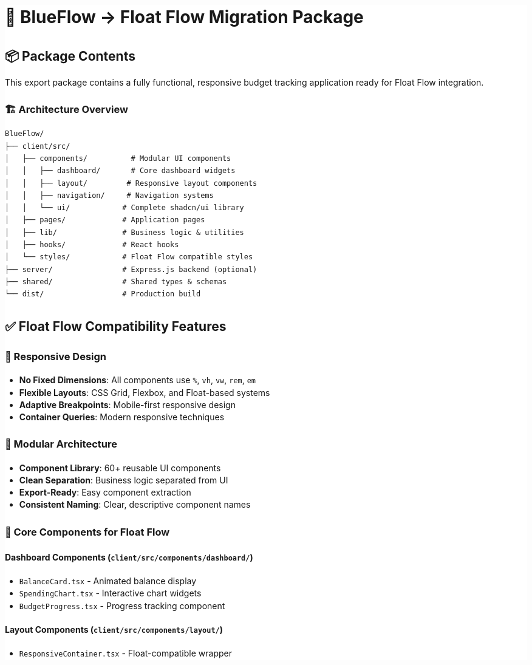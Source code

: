 # 🌊 BlueFlow → Float Flow Migration Package

## 📦 Package Contents

This export package contains a fully functional, responsive budget tracking application ready for Float Flow integration.

### 🏗️ Architecture Overview

```
BlueFlow/
├── client/src/
│   ├── components/          # Modular UI components
│   │   ├── dashboard/       # Core dashboard widgets
│   │   ├── layout/         # Responsive layout components
│   │   ├── navigation/     # Navigation systems
│   │   └── ui/            # Complete shadcn/ui library
│   ├── pages/             # Application pages
│   ├── lib/               # Business logic & utilities
│   ├── hooks/             # React hooks
│   └── styles/            # Float Flow compatible styles
├── server/                # Express.js backend (optional)
├── shared/                # Shared types & schemas
└── dist/                  # Production build
```

## ✅ Float Flow Compatibility Features

### 🎨 Responsive Design
- **No Fixed Dimensions**: All components use `%`, `vh`, `vw`, `rem`, `em`
- **Flexible Layouts**: CSS Grid, Flexbox, and Float-based systems
- **Adaptive Breakpoints**: Mobile-first responsive design
- **Container Queries**: Modern responsive techniques

### 🧩 Modular Architecture
- **Component Library**: 60+ reusable UI components
- **Clean Separation**: Business logic separated from UI
- **Export-Ready**: Easy component extraction
- **Consistent Naming**: Clear, descriptive component names

### 🎯 Core Components for Float Flow

#### Dashboard Components (`client/src/components/dashboard/`)
- `BalanceCard.tsx` - Animated balance display
- `SpendingChart.tsx` - Interactive chart widgets
- `BudgetProgress.tsx` - Progress tracking component

#### Layout Components (`client/src/components/layout/`)
- `ResponsiveContainer.tsx` - Float-compatible wrapper
